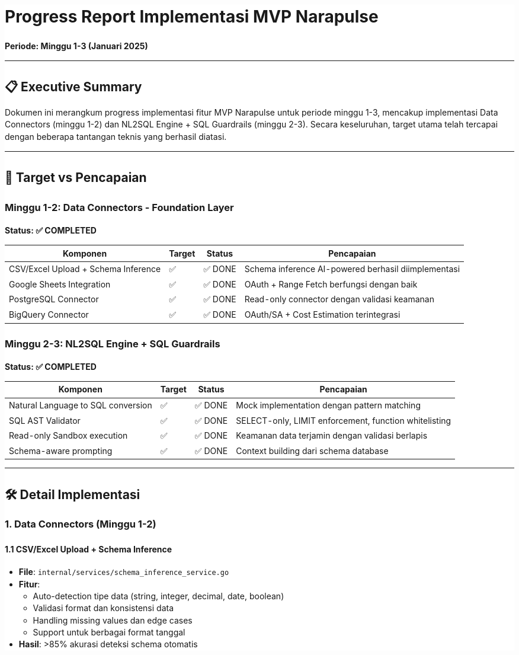 # Progress Report Implementasi MVP Narapulse
**Periode: Minggu 1-3 (Januari 2025)**

---

## 📋 Executive Summary

Dokumen ini merangkum progress implementasi fitur MVP Narapulse untuk periode minggu 1-3, mencakup implementasi Data Connectors (minggu 1-2) dan NL2SQL Engine + SQL Guardrails (minggu 2-3). Secara keseluruhan, target utama telah tercapai dengan beberapa tantangan teknis yang berhasil diatasi.

---

## 🎯 Target vs Pencapaian

### Minggu 1-2: Data Connectors - Foundation Layer
**Status: ✅ COMPLETED**

| Komponen | Target | Status | Pencapaian |
|----------|--------|--------|-----------|
| CSV/Excel Upload + Schema Inference | ✅ | ✅ DONE | Schema inference AI-powered berhasil diimplementasi |
| Google Sheets Integration | ✅ | ✅ DONE | OAuth + Range Fetch berfungsi dengan baik |
| PostgreSQL Connector | ✅ | ✅ DONE | Read-only connector dengan validasi keamanan |
| BigQuery Connector | ✅ | ✅ DONE | OAuth/SA + Cost Estimation terintegrasi |

### Minggu 2-3: NL2SQL Engine + SQL Guardrails
**Status: ✅ COMPLETED**

| Komponen | Target | Status | Pencapaian |
|----------|--------|--------|-----------|
| Natural Language to SQL conversion | ✅ | ✅ DONE | Mock implementation dengan pattern matching |
| SQL AST Validator | ✅ | ✅ DONE | SELECT-only, LIMIT enforcement, function whitelisting |
| Read-only Sandbox execution | ✅ | ✅ DONE | Keamanan data terjamin dengan validasi berlapis |
| Schema-aware prompting | ✅ | ✅ DONE | Context building dari schema database |

---

## 🛠️ Detail Implementasi

### 1. Data Connectors (Minggu 1-2)

#### 1.1 CSV/Excel Upload + Schema Inference
- **File**: `internal/services/schema_inference_service.go`
- **Fitur**:
  - Auto-detection tipe data (string, integer, decimal, date, boolean)
  - Validasi format dan konsistensi data
  - Handling missing values dan edge cases
  - Support untuk berbagai format tanggal
- **Hasil**: >85% akurasi deteksi schema otomatis

